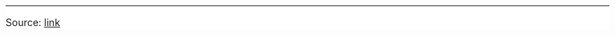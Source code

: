 * * *

[^1]: Chapter 224.

[^2]: Disqualification period to commence from date of release from prison.

[^3]: 10 days’ imprisonment in default of payment.

[^4]: MAC 4864/2006.

[^5]: Chapter 184.

[^6]: See paragraph 29 of the plea in mitigation.

[^7]: See paragraphs 33 & 60 of the plea in mitigation.

[^8]: See paragraph 67 of the plea in mitigation.

[^9]: See paragraphs 68 & 70 of the plea in mitigation.

[^10]: See paragraph 10-11 of the plea in mitigation.

[^11]: See paragraph 62 of the plea in mitigation.

[^12]: See paragraph 64 of the plea in mitigation.

[^13]: See paragraphs 26 & 74 of the plea in mitigation.

[^14]: See paragraphs 118-119 of the plea in mitigation.

[^15]: See paragraph 122 of the plea in mitigation.

[^16]: At \[29\].

[^17]: See _Lim Choon Teck_, at \[28\].

[^18]: At \[26\].

[^19]: At \[74\].

[^20]: At paragraph 70 of the plea in mitigation.

[^21]: Chapter 276.

[^22]: At \[30\].

[^23]: See _Edwin s/o Suse Nathan_, at \[24\].

[^24]: See _Edwin s/o Suse Nathan_, at \[27\].

[^25]: See _Lim Choon Teck_, at \[29\].

[^26]: See _Lim Choon Teck_, at \[31\].

[^27]: See _Lim Choon Teck_, at at \[29\].

[^28]: See _Lim Choon Teck_, at \[15\] to \[16\].

[^29]: At \[12\].

[^30]: At \[21\].

[^31]: At \[30\].

[^32]: See _Lim Yee Hua_, at \[45\].

[^33]: The Prosecution pointed to r 8 of the Road Traffic (Expressway Traffic) Rules, which states: “No vehicle should be driven, moved, stopped or allowed to remain at rest on any road shoulder or verge except in accordance with rule 6(2) and (3)”. At the hearing, the Defence did not dispute that the Accused’s act of driving on the road shoulder was illegal.

[^34]: This is the subject of the TiC charge.

[^35]: Although that was ultimately not classified by the court as road rage.

[^36]: Thus, in _Lim Yee Hua_, Chan J held that it was the _victim_ (and not the offender) who was guilty of road rage (at \[52\]). The victim had used his open palm to hit the top of the offender’s car as he was annoyed that the latter failed to give way while the victim was using the zebra crossing.

[^37]: Even then, much would depend on the facts. I would imagine that aiming something very heavy at the windscreen or driver-side window while the victim is travelling at a fast speed could entail a high degree of danger.

[^38]: At \[11(d)\].

[^39]: See paragraph 11 of the plea in mitigation.

[^40]: During the hearing, the Prosecution conceded that the Accused’s vehicle was slightly ahead of the Complainant’s when the jostle in the merging lane began. Technically, therefore, the Accused had the right of way and the Complainant should not have squeezed in.

[^41]: See paragraph 62 of the plea in mitigation.

[^42]: See paragraph 64 of the plea in mitigation.

[^43]: At \[29\].

[^44]: At \[46\].

[^45]: See paragraph 74 of the plea in mitigation.

[^46]: At \[52\].

[^47]: See paragraphs 118-119 of the plea in mitigation.

[^48]: At \[102\].

[^49]: At paragraph 122 of the plea in mitigation.

[^50]: At \[110\].

[^51]: 10 days’ imprisonment in default of payment.

[^52]: Disqualification period to commence from date of release from prison.


Source: [link](https://www.lawnet.sg:443/lawnet/web/lawnet/free-resources?p_p_id=freeresources_WAR_lawnet3baseportlet&p_p_lifecycle=1&p_p_state=normal&p_p_mode=view&_freeresources_WAR_lawnet3baseportlet_action=openContentPage&_freeresources_WAR_lawnet3baseportlet_docId=%2FJudgment%2F23282-SSP.xml)
